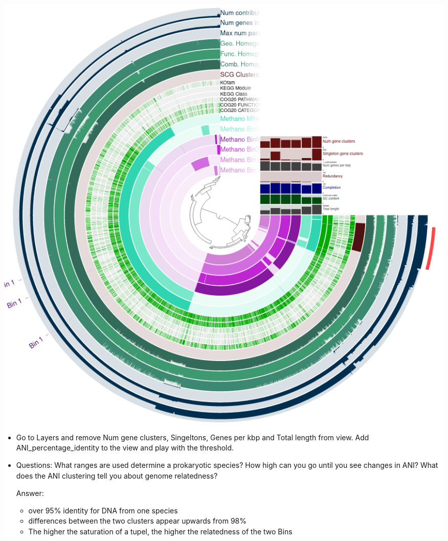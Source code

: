 ![4](resources/4interactive.png)



- Go to Layers and remove Num gene clusters, Singeltons, Genes per kbp and Total length from view. Add ANI_percentage_identity to the view and play with the threshold.

- Questions: What ranges are used determine a prokaryotic species? How high can you go until you see changes in ANI? What does the ANI clustering tell you about genome relatedness?

    Answer: 
    - over 95% identity for DNA from one species
    - differences between the two clusters appear upwards from 98%
    - The higher the saturation of a tupel, the higher the relatedness of the two Bins
